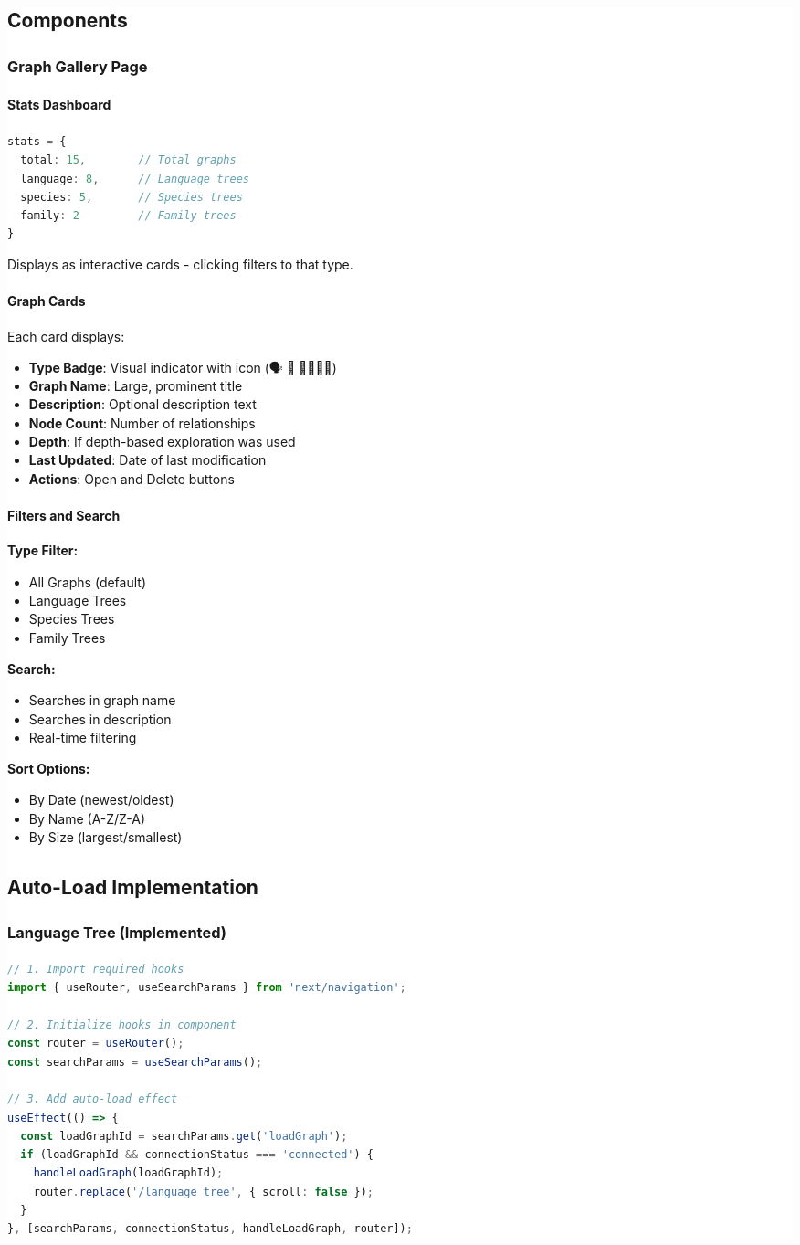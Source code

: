 ## Components

### Graph Gallery Page

#### Stats Dashboard
```typescript
stats = {
  total: 15,        // Total graphs
  language: 8,      // Language trees
  species: 5,       // Species trees  
  family: 2         // Family trees
}
```

Displays as interactive cards - clicking filters to that type.

#### Graph Cards
Each card displays:
- **Type Badge**: Visual indicator with icon (🗣️ 🦋 👨‍👩‍👧‍👦)
- **Graph Name**: Large, prominent title
- **Description**: Optional description text
- **Node Count**: Number of relationships
- **Depth**: If depth-based exploration was used
- **Last Updated**: Date of last modification
- **Actions**: Open and Delete buttons

#### Filters and Search

**Type Filter:**
- All Graphs (default)
- Language Trees
- Species Trees
- Family Trees

**Search:**
- Searches in graph name
- Searches in description
- Real-time filtering

**Sort Options:**
- By Date (newest/oldest)
- By Name (A-Z/Z-A)
- By Size (largest/smallest)

## Auto-Load Implementation

### Language Tree (Implemented)

```typescript
// 1. Import required hooks
import { useRouter, useSearchParams } from 'next/navigation';

// 2. Initialize hooks in component
const router = useRouter();
const searchParams = useSearchParams();

// 3. Add auto-load effect
useEffect(() => {
  const loadGraphId = searchParams.get('loadGraph');
  if (loadGraphId && connectionStatus === 'connected') {
    handleLoadGraph(loadGraphId);
    router.replace('/language_tree', { scroll: false });
  }
}, [searchParams, connectionStatus, handleLoadGraph, router]);
```